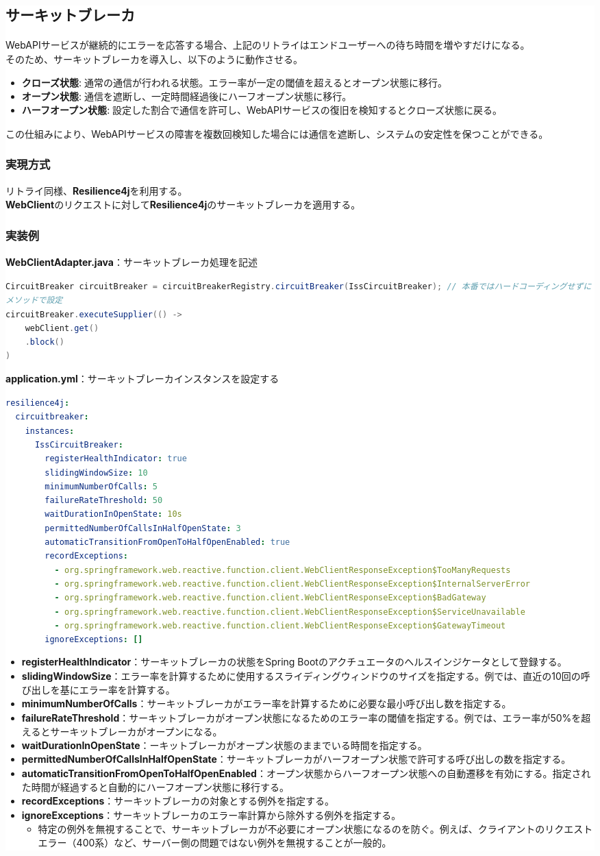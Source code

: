 ## サーキットブレーカ
WebAPIサービスが継続的にエラーを応答する場合、上記のリトライはエンドユーザーへの待ち時間を増やすだけになる。  
そのため、サーキットブレーカを導入し、以下のように動作させる。

- **クローズ状態**: 通常の通信が行われる状態。エラー率が一定の閾値を超えるとオープン状態に移行。
- **オープン状態**: 通信を遮断し、一定時間経過後にハーフオープン状態に移行。
- **ハーフオープン状態**: 設定した割合で通信を許可し、WebAPIサービスの復旧を検知するとクローズ状態に戻る。

この仕組みにより、WebAPIサービスの障害を複数回検知した場合には通信を遮断し、システムの安定性を保つことができる。
### 実現方式
リトライ同様、**Resilience4j**を利用する。  
**WebClient**のリクエストに対して**Resilience4j**のサーキットブレーカを適用する。
### 実装例
**WebClientAdapter.java**：サーキットブレーカ処理を記述
```java
CircuitBreaker circuitBreaker = circuitBreakerRegistry.circuitBreaker(IssCircuitBreaker); // 本番ではハードコーディングせずにメソッドで設定
circuitBreaker.executeSupplier(() -> 
    webClient.get()
    .block()
)
```
**application.yml**：サーキットブレーカインスタンスを設定する
```yml
resilience4j:
  circuitbreaker:
    instances:
      IssCircuitBreaker:
        registerHealthIndicator: true
        slidingWindowSize: 10
        minimumNumberOfCalls: 5
        failureRateThreshold: 50
        waitDurationInOpenState: 10s
        permittedNumberOfCallsInHalfOpenState: 3
        automaticTransitionFromOpenToHalfOpenEnabled: true
        recordExceptions:
          - org.springframework.web.reactive.function.client.WebClientResponseException$TooManyRequests
          - org.springframework.web.reactive.function.client.WebClientResponseException$InternalServerError
          - org.springframework.web.reactive.function.client.WebClientResponseException$BadGateway
          - org.springframework.web.reactive.function.client.WebClientResponseException$ServiceUnavailable
          - org.springframework.web.reactive.function.client.WebClientResponseException$GatewayTimeout
        ignoreExceptions: []
```
- **registerHealthIndicator**：サーキットブレーカの状態をSpring Bootのアクチュエータのヘルスインジケータとして登録する。
- **slidingWindowSize**：エラー率を計算するために使用するスライディングウィンドウのサイズを指定する。例では、直近の10回の呼び出しを基にエラー率を計算する。
- **minimumNumberOfCalls**：サーキットブレーカがエラー率を計算するために必要な最小呼び出し数を指定する。
- **failureRateThreshold**：サーキットブレーカがオープン状態になるためのエラー率の閾値を指定する。例では、エラー率が50%を超えるとサーキットブレーカがオープンになる。
- **waitDurationInOpenState**：ーキットブレーカがオープン状態のままでいる時間を指定する。
- **permittedNumberOfCallsInHalfOpenState**：サーキットブレーカがハーフオープン状態で許可する呼び出しの数を指定する。
- **automaticTransitionFromOpenToHalfOpenEnabled**：オープン状態からハーフオープン状態への自動遷移を有効にする。指定された時間が経過すると自動的にハーフオープン状態に移行する。
- **recordExceptions**：サーキットブレーカの対象とする例外を指定する。
- **ignoreExceptions**：サーキットブレーカのエラー率計算から除外する例外を指定する。
    - 特定の例外を無視することで、サーキットブレーカが不必要にオープン状態になるのを防ぐ。例えば、クライアントのリクエストエラー（400系）など、サーバー側の問題ではない例外を無視することが一般的。